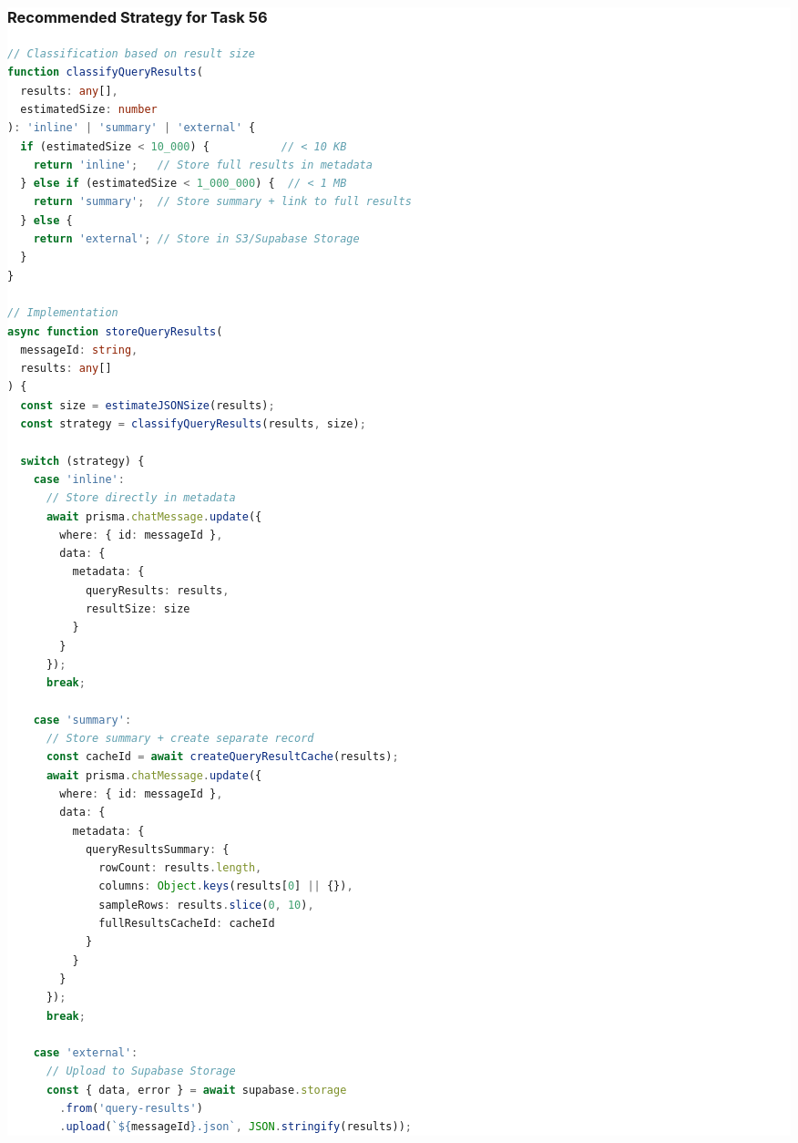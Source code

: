 ### Recommended Strategy for Task 56

```typescript
// Classification based on result size
function classifyQueryResults(
  results: any[],
  estimatedSize: number
): 'inline' | 'summary' | 'external' {
  if (estimatedSize < 10_000) {           // < 10 KB
    return 'inline';   // Store full results in metadata
  } else if (estimatedSize < 1_000_000) {  // < 1 MB
    return 'summary';  // Store summary + link to full results
  } else {
    return 'external'; // Store in S3/Supabase Storage
  }
}

// Implementation
async function storeQueryResults(
  messageId: string,
  results: any[]
) {
  const size = estimateJSONSize(results);
  const strategy = classifyQueryResults(results, size);

  switch (strategy) {
    case 'inline':
      // Store directly in metadata
      await prisma.chatMessage.update({
        where: { id: messageId },
        data: {
          metadata: {
            queryResults: results,
            resultSize: size
          }
        }
      });
      break;

    case 'summary':
      // Store summary + create separate record
      const cacheId = await createQueryResultCache(results);
      await prisma.chatMessage.update({
        where: { id: messageId },
        data: {
          metadata: {
            queryResultsSummary: {
              rowCount: results.length,
              columns: Object.keys(results[0] || {}),
              sampleRows: results.slice(0, 10),
              fullResultsCacheId: cacheId
            }
          }
        }
      });
      break;

    case 'external':
      // Upload to Supabase Storage
      const { data, error } = await supabase.storage
        .from('query-results')
        .upload(`${messageId}.json`, JSON.stringify(results));

```